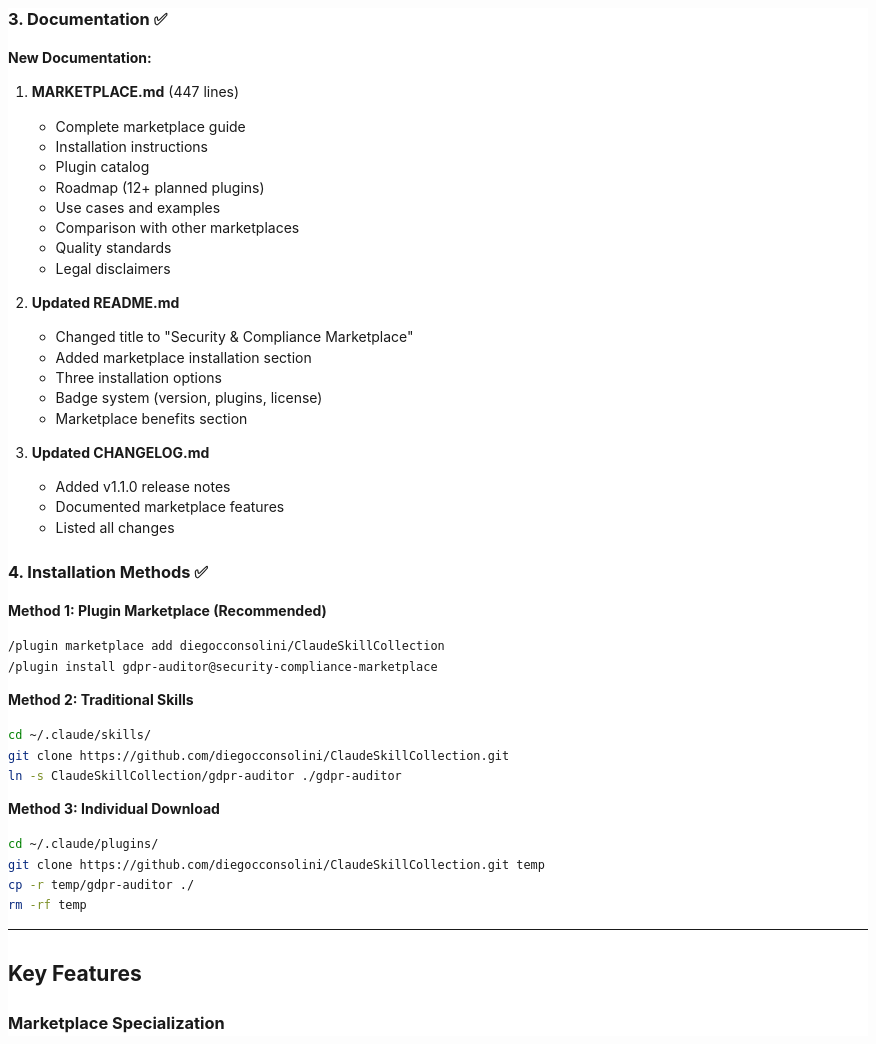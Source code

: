 ### 3. Documentation ✅

**New Documentation:**
1. **MARKETPLACE.md** (447 lines)
   - Complete marketplace guide
   - Installation instructions
   - Plugin catalog
   - Roadmap (12+ planned plugins)
   - Use cases and examples
   - Comparison with other marketplaces
   - Quality standards
   - Legal disclaimers

2. **Updated README.md**
   - Changed title to "Security & Compliance Marketplace"
   - Added marketplace installation section
   - Three installation options
   - Badge system (version, plugins, license)
   - Marketplace benefits section

3. **Updated CHANGELOG.md**
   - Added v1.1.0 release notes
   - Documented marketplace features
   - Listed all changes

### 4. Installation Methods ✅

**Method 1: Plugin Marketplace (Recommended)**
```bash
/plugin marketplace add diegocconsolini/ClaudeSkillCollection
/plugin install gdpr-auditor@security-compliance-marketplace
```

**Method 2: Traditional Skills**
```bash
cd ~/.claude/skills/
git clone https://github.com/diegocconsolini/ClaudeSkillCollection.git
ln -s ClaudeSkillCollection/gdpr-auditor ./gdpr-auditor
```

**Method 3: Individual Download**
```bash
cd ~/.claude/plugins/
git clone https://github.com/diegocconsolini/ClaudeSkillCollection.git temp
cp -r temp/gdpr-auditor ./
rm -rf temp
```

---

## Key Features

### Marketplace Specialization
